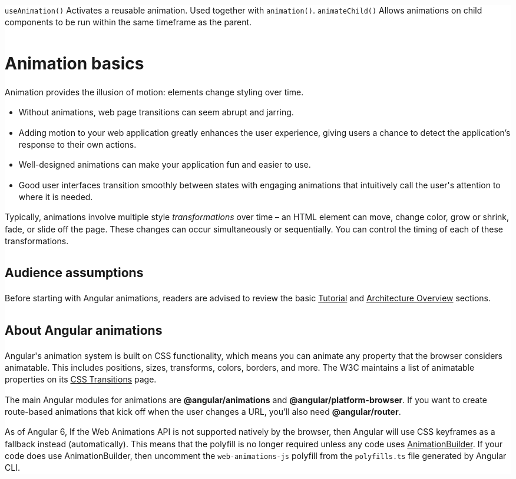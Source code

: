 <tr>
  <td><code>useAnimation()</code></td>
  <td>Activates a reusable animation. Used together with <code>animation()</code>.</td>
</tr>

<tr>
  <td><code>animateChild()</code></td>
  <td>Allows animations on child components to be run within the same timeframe as the parent.</td>
</tr>

</table>







# Animation basics

Animation provides the illusion of motion: elements change styling over time.

* Without animations, web page transitions can seem abrupt and jarring.

* Adding motion to your web application greatly enhances the user experience, giving users a chance to detect the application’s response to their own actions.

* Well-designed animations can make your application fun and easier to use.

* Good user interfaces transition smoothly between states with engaging animations that intuitively call the user's attention to where it is needed.

Typically, animations involve multiple style _transformations_ over time – an HTML element can move, change color, grow or shrink, fade, or slide off the page. These changes can occur simultaneously or sequentially. You can control the timing of each of these transformations.

## Audience assumptions

Before starting with Angular animations, readers are advised to review the basic [Tutorial](tutorial) and [Architecture Overview](guide/architecture) sections.

## About Angular animations

Angular's animation system is built on CSS functionality, which means you can animate any property that the browser considers animatable. This includes positions, sizes, transforms, colors, borders, and more. The W3C maintains a list of animatable properties on its [CSS Transitions](https://www.w3.org/TR/css-transitions-1/) page.

The main Angular modules for animations are **@angular/animations** and **@angular/platform-browser**.
If you want to create route-based animations that kick off when the user changes a URL, you’ll also need **@angular/router**.

As of Angular 6, If the Web Animations API is not supported natively by the browser, then Angular will use CSS
keyframes as a fallback instead (automatically). This means that the polyfill is no longer required unless any
code uses [AnimationBuilder](/api/animations/AnimationBuilder). If your code does use AnimationBuilder, then
uncomment the `web-animations-js` polyfill from the `polyfills.ts` file generated by Angular CLI.
